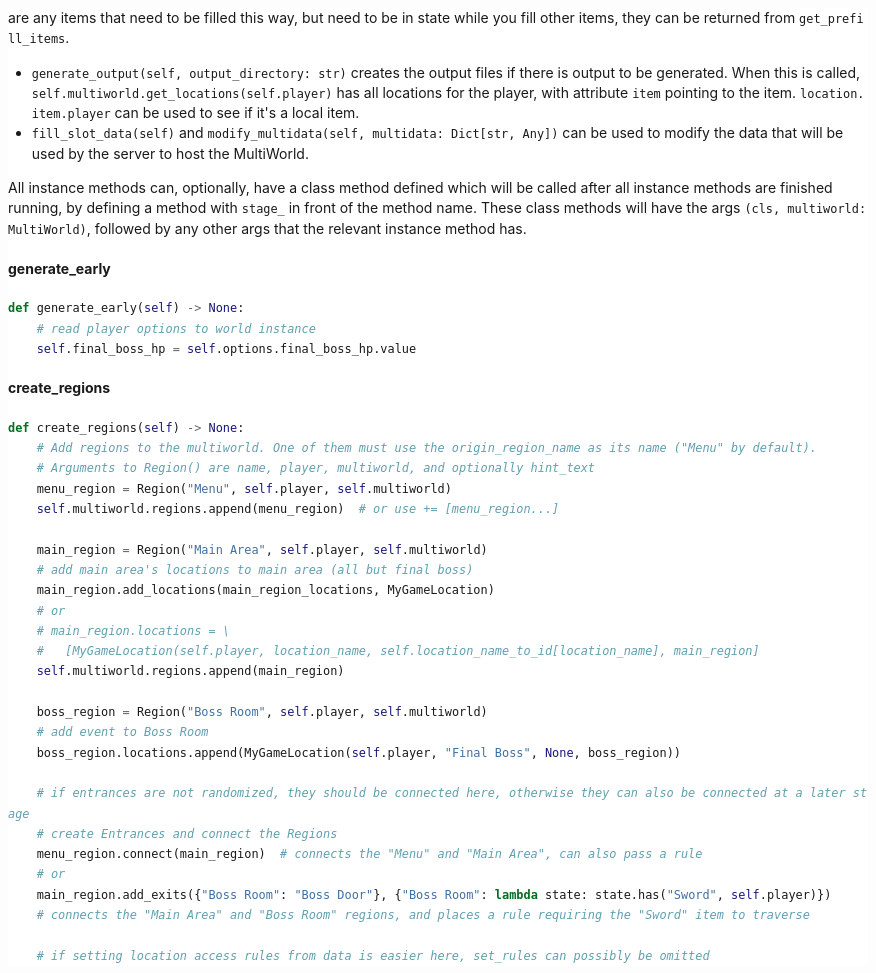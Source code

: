   are any items that need to be filled this way, but need to be in state while you fill other items, they can be
  returned from `get_prefill_items`.
* `generate_output(self, output_directory: str)`
  creates the output files if there is output to be generated. When this is called,
  `self.multiworld.get_locations(self.player)` has all locations for the player, with attribute `item` pointing to the
  item. `location.item.player` can be used to see if it's a local item.
* `fill_slot_data(self)` and `modify_multidata(self, multidata: Dict[str, Any])` can be used to modify the data that
  will be used by the server to host the MultiWorld.

All instance methods can, optionally, have a class method defined which will be called after all instance methods are
finished running, by defining a method with `stage_` in front of the method name. These class methods will have the
args `(cls, multiworld: MultiWorld)`, followed by any other args that the relevant instance method has.

#### generate_early

```python
def generate_early(self) -> None:
    # read player options to world instance
    self.final_boss_hp = self.options.final_boss_hp.value
```

#### create_regions

```python
def create_regions(self) -> None:
    # Add regions to the multiworld. One of them must use the origin_region_name as its name ("Menu" by default).
    # Arguments to Region() are name, player, multiworld, and optionally hint_text
    menu_region = Region("Menu", self.player, self.multiworld)
    self.multiworld.regions.append(menu_region)  # or use += [menu_region...]

    main_region = Region("Main Area", self.player, self.multiworld)
    # add main area's locations to main area (all but final boss)
    main_region.add_locations(main_region_locations, MyGameLocation)
    # or 
    # main_region.locations = \
    #   [MyGameLocation(self.player, location_name, self.location_name_to_id[location_name], main_region]
    self.multiworld.regions.append(main_region)

    boss_region = Region("Boss Room", self.player, self.multiworld)
    # add event to Boss Room
    boss_region.locations.append(MyGameLocation(self.player, "Final Boss", None, boss_region))

    # if entrances are not randomized, they should be connected here, otherwise they can also be connected at a later stage
    # create Entrances and connect the Regions
    menu_region.connect(main_region)  # connects the "Menu" and "Main Area", can also pass a rule
    # or
    main_region.add_exits({"Boss Room": "Boss Door"}, {"Boss Room": lambda state: state.has("Sword", self.player)})
    # connects the "Main Area" and "Boss Room" regions, and places a rule requiring the "Sword" item to traverse

    # if setting location access rules from data is easier here, set_rules can possibly be omitted
```


  [Option documentation]: /docs/options%20api.md#option-documentation